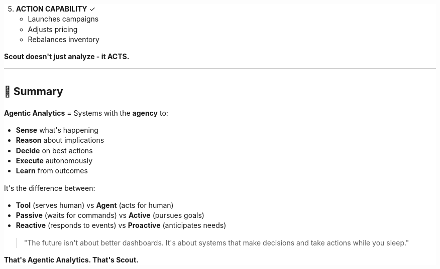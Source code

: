 5. **ACTION CAPABILITY** ✓
   - Launches campaigns
   - Adjusts pricing
   - Rebalances inventory

**Scout doesn't just analyze - it ACTS.**

---

## 📝 Summary

**Agentic Analytics** = Systems with the **agency** to:
- **Sense** what's happening
- **Reason** about implications
- **Decide** on best actions
- **Execute** autonomously
- **Learn** from outcomes

It's the difference between:
- **Tool** (serves human) vs **Agent** (acts for human)
- **Passive** (waits for commands) vs **Active** (pursues goals)
- **Reactive** (responds to events) vs **Proactive** (anticipates needs)

> "The future isn't about better dashboards. It's about systems that make decisions and take actions while you sleep."

**That's Agentic Analytics. That's Scout.**
